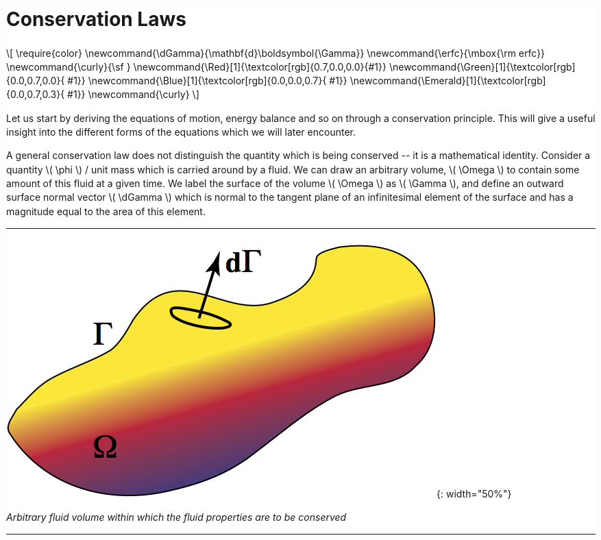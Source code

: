 # Conservation Laws

\\[
\require{color}
\newcommand{\dGamma}{\mathbf{d}\boldsymbol{\Gamma}}
\newcommand{\erfc}{\mbox{\rm erfc}}
\newcommand{\curly}{\sf }
\newcommand{\Red}[1]{\textcolor[rgb]{0.7,0.0,0.0}{\#1}}
\newcommand{\Green}[1]{\textcolor[rgb]{0.0,0.7,0.0}{ \#1}}
\newcommand{\Blue}[1]{\textcolor[rgb]{0.0,0.0,0.7}{ \#1}}
\newcommand{\Emerald}[1]{\textcolor[rgb]{0.0,0.7,0.3}{ \#1}}
\newcommand{\curly}
\\]



Let us start by deriving the equations of motion, energy balance and so on through a conservation principle. This will give a useful insight into the different forms of the equations which we will later encounter.

A general conservation law does not distinguish the quantity which is being conserved -- it is a mathematical identity. Consider a quantity \\( \phi \\) / unit mass which is carried around by a fluid. We can draw an arbitrary volume, \\( \Omega \\) to contain some amount of this fluid at a given time. We label the surface of the volume \\( \Omega \\) as \\( \Gamma \\), and define an outward surface normal vector \\( \dGamma \\) which is normal to the tangent plane of an infinitesimal element of the surface and has a magnitude equal to the area of this element.

---

![](../Diagrams/vol_elt.png){: width="50%"}

_Arbitrary fluid volume within which the fluid properties are to be conserved_

---
